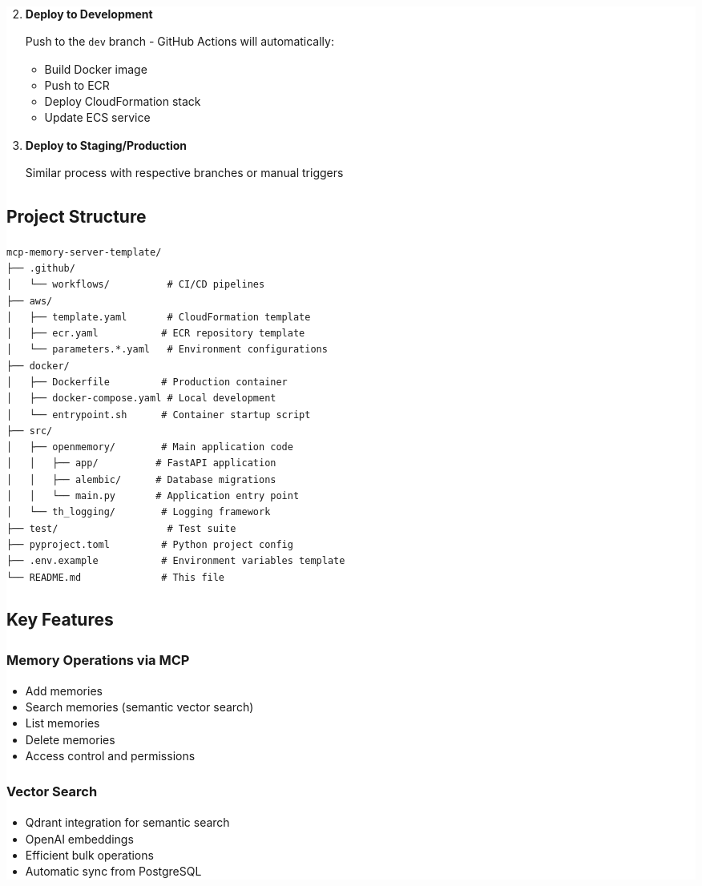 2. **Deploy to Development**
   
   Push to the `dev` branch - GitHub Actions will automatically:
   - Build Docker image
   - Push to ECR
   - Deploy CloudFormation stack
   - Update ECS service

3. **Deploy to Staging/Production**
   
   Similar process with respective branches or manual triggers

## Project Structure

```
mcp-memory-server-template/
├── .github/
│   └── workflows/          # CI/CD pipelines
├── aws/
│   ├── template.yaml       # CloudFormation template
│   ├── ecr.yaml           # ECR repository template
│   └── parameters.*.yaml   # Environment configurations
├── docker/
│   ├── Dockerfile         # Production container
│   ├── docker-compose.yaml # Local development
│   └── entrypoint.sh      # Container startup script
├── src/
│   ├── openmemory/        # Main application code
│   │   ├── app/          # FastAPI application
│   │   ├── alembic/      # Database migrations
│   │   └── main.py       # Application entry point
│   └── th_logging/        # Logging framework
├── test/                   # Test suite
├── pyproject.toml         # Python project config
├── .env.example           # Environment variables template
└── README.md              # This file
```

## Key Features

### Memory Operations via MCP
- Add memories
- Search memories (semantic vector search)
- List memories
- Delete memories
- Access control and permissions

### Vector Search
- Qdrant integration for semantic search
- OpenAI embeddings
- Efficient bulk operations
- Automatic sync from PostgreSQL
